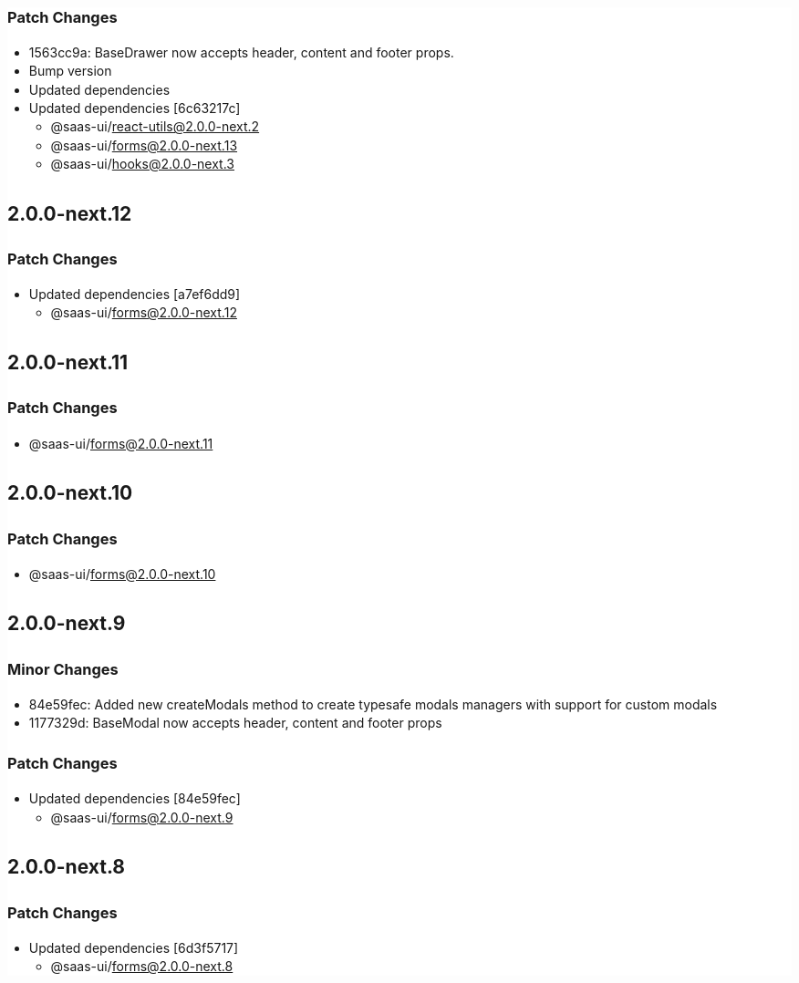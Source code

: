 ### Patch Changes

- 1563cc9a: BaseDrawer now accepts header, content and footer props.
- Bump version
- Updated dependencies
- Updated dependencies [6c63217c]
  - @saas-ui/react-utils@2.0.0-next.2
  - @saas-ui/forms@2.0.0-next.13
  - @saas-ui/hooks@2.0.0-next.3

## 2.0.0-next.12

### Patch Changes

- Updated dependencies [a7ef6dd9]
  - @saas-ui/forms@2.0.0-next.12

## 2.0.0-next.11

### Patch Changes

- @saas-ui/forms@2.0.0-next.11

## 2.0.0-next.10

### Patch Changes

- @saas-ui/forms@2.0.0-next.10

## 2.0.0-next.9

### Minor Changes

- 84e59fec: Added new createModals method to create typesafe modals managers with support for custom modals
- 1177329d: BaseModal now accepts header, content and footer props

### Patch Changes

- Updated dependencies [84e59fec]
  - @saas-ui/forms@2.0.0-next.9

## 2.0.0-next.8

### Patch Changes

- Updated dependencies [6d3f5717]
  - @saas-ui/forms@2.0.0-next.8
